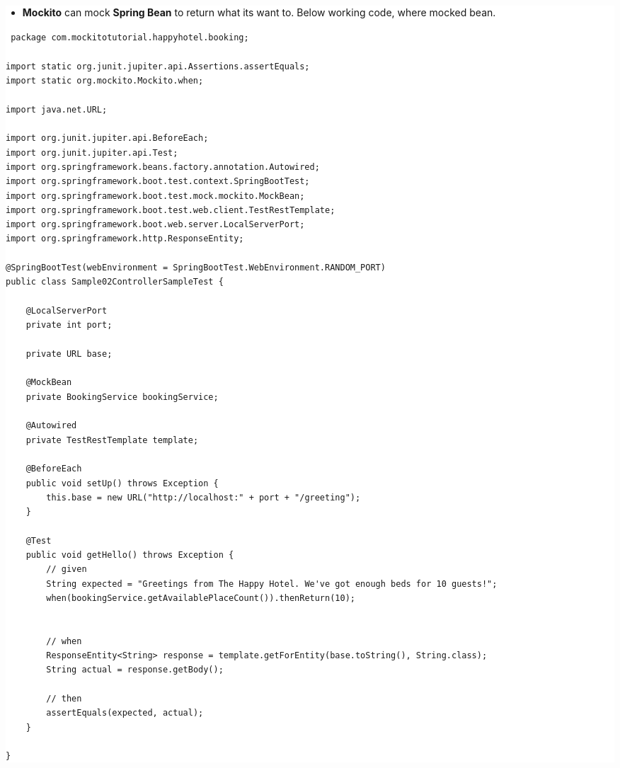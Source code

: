 - **Mockito** can mock **Spring Bean** to return what its want to. Below working code, where mocked bean.

```
 package com.mockitotutorial.happyhotel.booking;

import static org.junit.jupiter.api.Assertions.assertEquals;
import static org.mockito.Mockito.when;

import java.net.URL;

import org.junit.jupiter.api.BeforeEach;
import org.junit.jupiter.api.Test;
import org.springframework.beans.factory.annotation.Autowired;
import org.springframework.boot.test.context.SpringBootTest;
import org.springframework.boot.test.mock.mockito.MockBean;
import org.springframework.boot.test.web.client.TestRestTemplate;
import org.springframework.boot.web.server.LocalServerPort;
import org.springframework.http.ResponseEntity;

@SpringBootTest(webEnvironment = SpringBootTest.WebEnvironment.RANDOM_PORT)
public class Sample02ControllerSampleTest {

	@LocalServerPort
	private int port;

	private URL base;

	@MockBean
	private BookingService bookingService;
	
	@Autowired
	private TestRestTemplate template;
	
	@BeforeEach
	public void setUp() throws Exception {
		this.base = new URL("http://localhost:" + port + "/greeting");
	}

	@Test
	public void getHello() throws Exception {
		// given
		String expected = "Greetings from The Happy Hotel. We've got enough beds for 10 guests!";
		when(bookingService.getAvailablePlaceCount()).thenReturn(10);
		
		
		// when
		ResponseEntity<String> response = template.getForEntity(base.toString(), String.class);
		String actual = response.getBody();

		// then
		assertEquals(expected, actual);
	}

}

```
